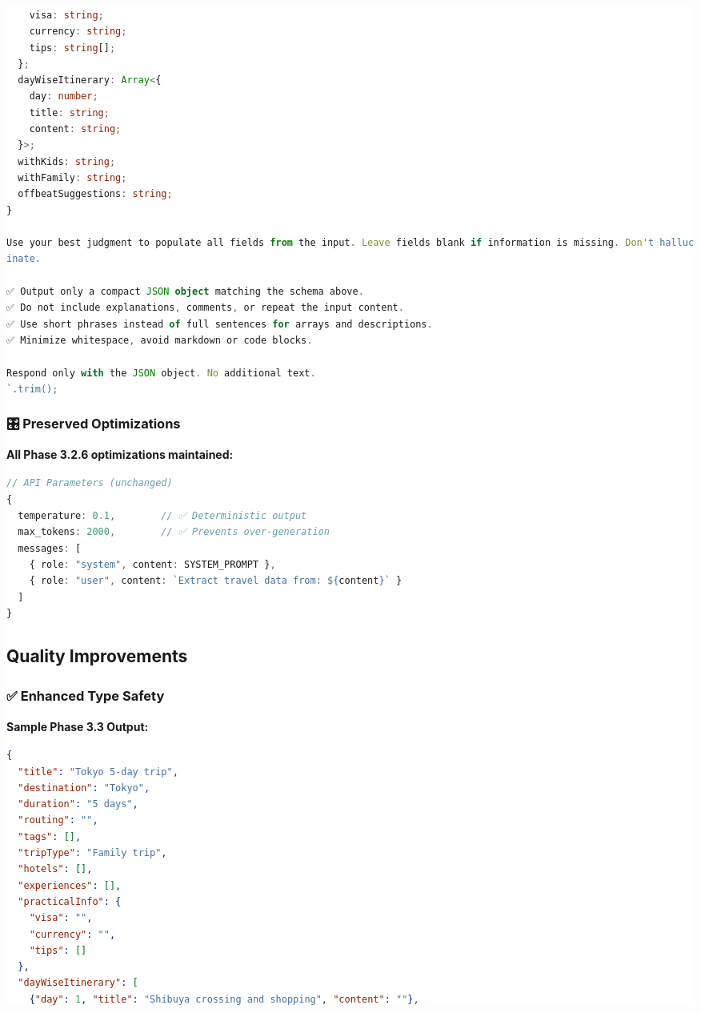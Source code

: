 ```typescript
    visa: string;
    currency: string;
    tips: string[];
  };
  dayWiseItinerary: Array<{
    day: number;
    title: string;
    content: string;
  }>;
  withKids: string;
  withFamily: string;
  offbeatSuggestions: string;
}

Use your best judgment to populate all fields from the input. Leave fields blank if information is missing. Don't hallucinate.

✅ Output only a compact JSON object matching the schema above.
✅ Do not include explanations, comments, or repeat the input content.
✅ Use short phrases instead of full sentences for arrays and descriptions.
✅ Minimize whitespace, avoid markdown or code blocks.

Respond only with the JSON object. No additional text.
`.trim();
```

### 🎛️ Preserved Optimizations

**All Phase 3.2.6 optimizations maintained:**
```typescript
// API Parameters (unchanged)
{
  temperature: 0.1,        // ✅ Deterministic output
  max_tokens: 2000,        // ✅ Prevents over-generation
  messages: [
    { role: "system", content: SYSTEM_PROMPT },
    { role: "user", content: `Extract travel data from: ${content}` }
  ]
}
```

## Quality Improvements

### ✅ Enhanced Type Safety

**Sample Phase 3.3 Output:**
```json
{
  "title": "Tokyo 5-day trip",
  "destination": "Tokyo",
  "duration": "5 days",
  "routing": "",
  "tags": [],
  "tripType": "Family trip",
  "hotels": [],
  "experiences": [],
  "practicalInfo": {
    "visa": "",
    "currency": "",
    "tips": []
  },
  "dayWiseItinerary": [
    {"day": 1, "title": "Shibuya crossing and shopping", "content": ""},
```